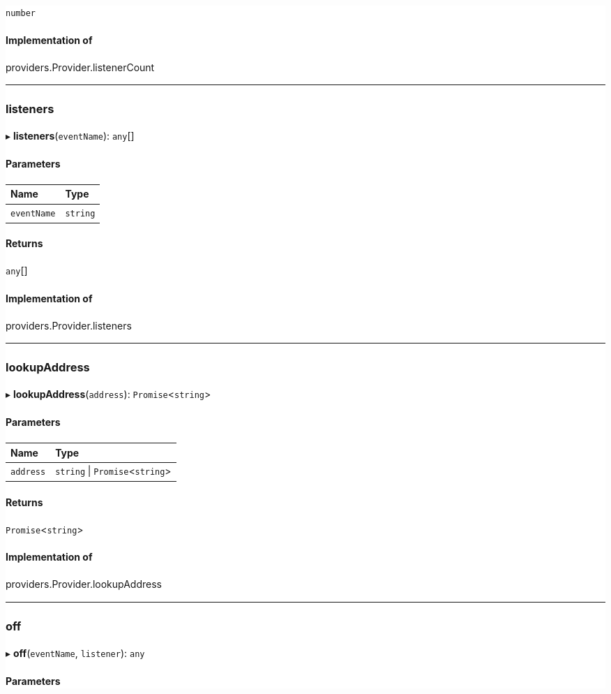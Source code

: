 `number`

#### Implementation of

providers.Provider.listenerCount

___

### <a id="listeners" name="listeners"></a> listeners

▸ **listeners**(`eventName`): `any`[]

#### Parameters

| Name | Type |
| :------ | :------ |
| `eventName` | `string` |

#### Returns

`any`[]

#### Implementation of

providers.Provider.listeners

___

### <a id="lookupaddress" name="lookupaddress"></a> lookupAddress

▸ **lookupAddress**(`address`): `Promise`<`string`\>

#### Parameters

| Name | Type |
| :------ | :------ |
| `address` | `string` \| `Promise`<`string`\> |

#### Returns

`Promise`<`string`\>

#### Implementation of

providers.Provider.lookupAddress

___

### <a id="off" name="off"></a> off

▸ **off**(`eventName`, `listener`): `any`

#### Parameters
